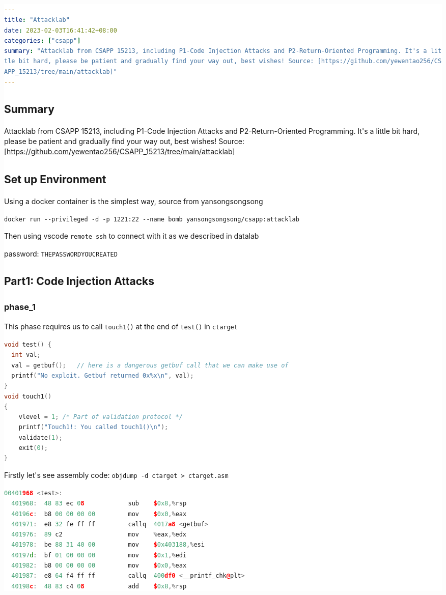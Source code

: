 ```yaml
---
title: "Attacklab"
date: 2023-02-03T16:41:42+08:00
categories: ["csapp"]
summary: "Attacklab from CSAPP 15213, including P1-Code Injection Attacks and P2-Return-Oriented Programming. It's a little bit hard, please be patient and gradually find your way out, best wishes! Source: [https://github.com/yewentao256/CSAPP_15213/tree/main/attacklab]"
---
```


## Summary

Attacklab from CSAPP 15213, including P1-Code Injection Attacks and P2-Return-Oriented Programming. It's a little bit hard, please be patient and gradually find your way out, best wishes! Source: [https://github.com/yewentao256/CSAPP_15213/tree/main/attacklab]

## Set up Environment

Using a docker container is the simplest way, source from yansongsongsong

`docker run --privileged -d -p 1221:22 --name bomb yansongsongsong/csapp:attacklab`

Then using vscode `remote ssh` to connect with it as we described in datalab

password: `THEPASSWORDYOUCREATED`

## Part1: Code Injection Attacks

### phase_1

This phase requires us to call `touch1()` at the end of `test()` in `ctarget`

```c
void test() {
  int val;
  val = getbuf();   // here is a dangerous getbuf call that we can make use of 
  printf("No exploit. Getbuf returned 0x%x\n", val);
}
void touch1()
{
    vlevel = 1; /* Part of validation protocol */
    printf("Touch1!: You called touch1()\n");
    validate(1);
    exit(0);
}
```

Firstly let's see assembly code: `objdump -d ctarget > ctarget.asm`

```c++
00401968 <test>:
  401968:  48 83 ec 08            sub    $0x8,%rsp
  40196c:  b8 00 00 00 00         mov    $0x0,%eax
  401971:  e8 32 fe ff ff         callq  4017a8 <getbuf>
  401976:  89 c2                  mov    %eax,%edx
  401978:  be 88 31 40 00         mov    $0x403188,%esi
  40197d:  bf 01 00 00 00         mov    $0x1,%edi
  401982:  b8 00 00 00 00         mov    $0x0,%eax
  401987:  e8 64 f4 ff ff         callq  400df0 <__printf_chk@plt>
  40198c:  48 83 c4 08            add    $0x8,%rsp
```
